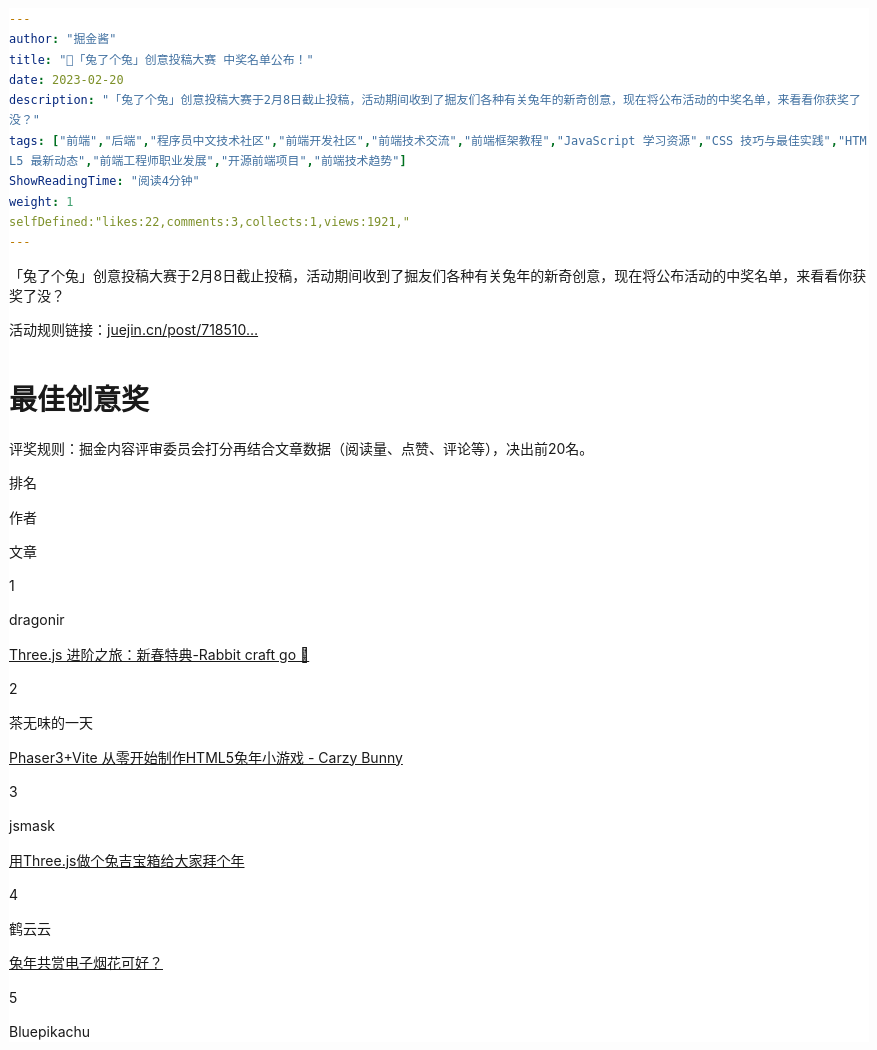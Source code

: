 ```yaml
---
author: "掘金酱"
title: "🎁「兔了个兔」创意投稿大赛 中奖名单公布！"
date: 2023-02-20
description: "「兔了个兔」创意投稿大赛于2月8日截止投稿，活动期间收到了掘友们各种有关兔年的新奇创意，现在将公布活动的中奖名单，来看看你获奖了没？"
tags: ["前端","后端","程序员中文技术社区","前端开发社区","前端技术交流","前端框架教程","JavaScript 学习资源","CSS 技巧与最佳实践","HTML5 最新动态","前端工程师职业发展","开源前端项目","前端技术趋势"]
ShowReadingTime: "阅读4分钟"
weight: 1
selfDefined:"likes:22,comments:3,collects:1,views:1921,"
---
```

「兔了个兔」创意投稿大赛于2月8日截止投稿，活动期间收到了掘友们各种有关兔年的新奇创意，现在将公布活动的中奖名单，来看看你获奖了没？

活动规则链接：[juejin.cn/post/718510…](https://juejin.cn/post/7185104994801025061 "https://juejin.cn/post/7185104994801025061")

最佳创意奖
=====

评奖规则：掘金内容评审委员会打分再结合文章数据（阅读量、点赞、评论等），决出前20名。

排名

作者

文章

1

dragonir

[Three.js 进阶之旅：新春特典-Rabbit craft go 🐇](https://juejin.cn/post/7191415427350659129 "https://juejin.cn/post/7191415427350659129")

2

茶无味的一天

[Phaser3+Vite 从零开始制作HTML5兔年小游戏 - Carzy Bunny](https://juejin.cn/post/7188894321884528695 "https://juejin.cn/post/7188894321884528695")

3

jsmask

[用Three.js做个兔吉宝箱给大家拜个年](https://juejin.cn/post/7185413265789288507 "https://juejin.cn/post/7185413265789288507")

4

鹤云云

[兔年共赏电子烟花可好？](https://juejin.cn/post/7186656006893420604 "https://juejin.cn/post/7186656006893420604")

5

Bluepikachu
